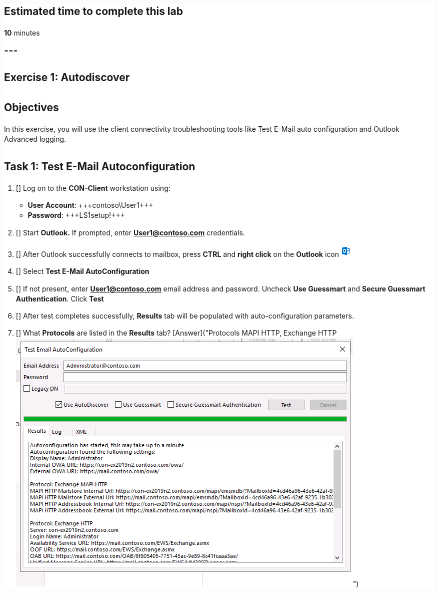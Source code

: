 ## Estimated time to complete this lab

**10** minutes

===

Exercise 1: Autodiscover
------------------------

## Objectives 

In this exercise, you will use the client connectivity troubleshooting
tools like Test E-Mail auto configuration and Outlook Advanced logging.

## Task 1: Test E-Mail Autoconfiguration

1.  [] Log on to the **CON-Client** workstation using:
    - **User Account**: +++contoso\User1+++
    - **Password**: +++LS1setup!+++

1.  [] Start **Outlook.** If prompted, enter **User1@contoso.com** credentials.

1.  [] After Outlook successfully connects to mailbox, press **CTRL** and **right click** on the **Outlook** icon  ![](media/fcc321f04dfa1557cf55d174af8af3fa.png)

1.  [] Select **Test E-Mail AutoConfiguration**

1.  [] If not present, enter **User1@contoso.com** email address and password.
    Uncheck **Use Guessmart** and **Secure Guessmart Authentication**. Click
    **Test**

1.  [] After test completes successfully, **Results** tab will be populated with
    auto-configuration parameters.
1.  [] What **Protocols** are listed in the **Results** tab? [Answer]("Protocols MAPI HTTP, Exchange HTTP  ![](media/6A1.png)")
